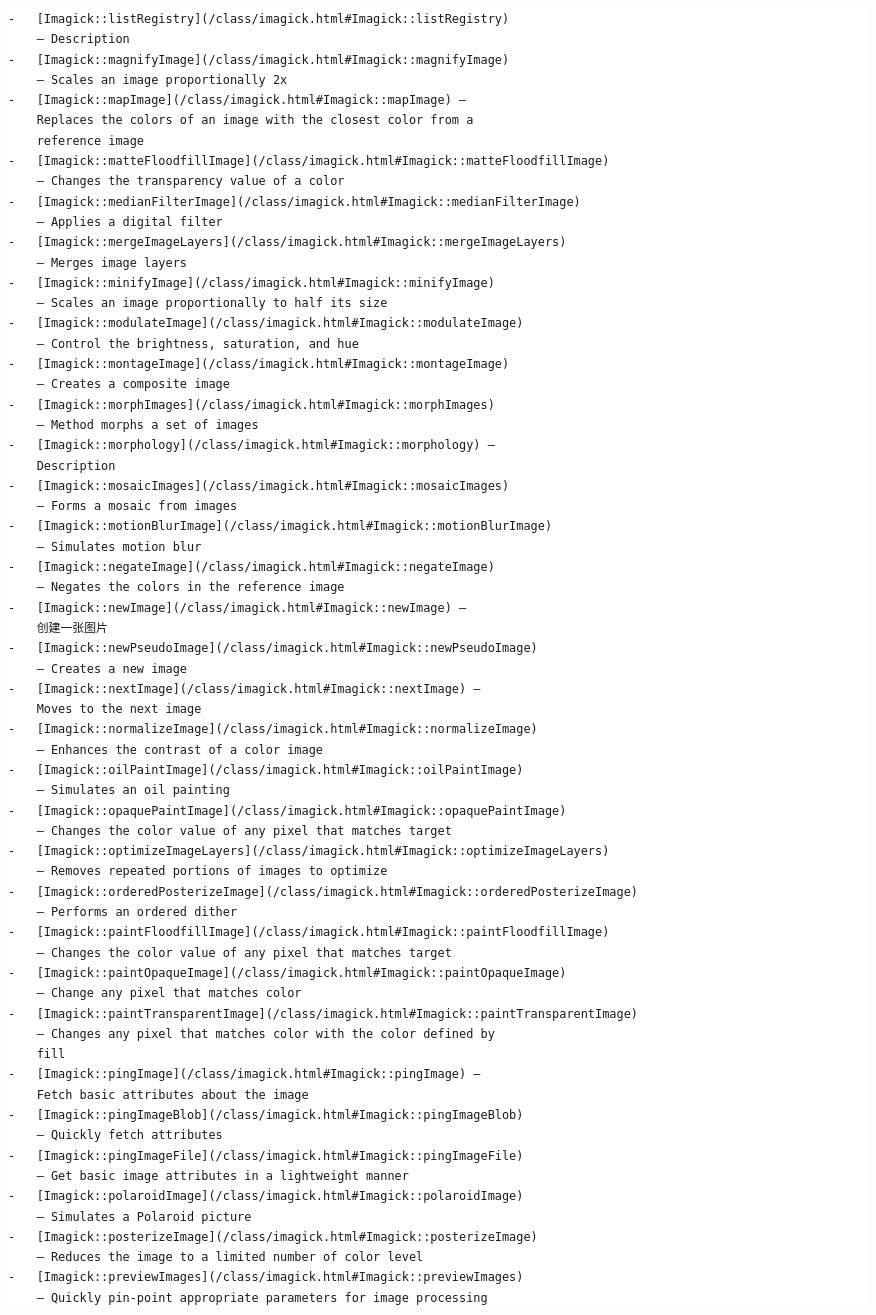     -   [Imagick::listRegistry](/class/imagick.html#Imagick::listRegistry)
        — Description
    -   [Imagick::magnifyImage](/class/imagick.html#Imagick::magnifyImage)
        — Scales an image proportionally 2x
    -   [Imagick::mapImage](/class/imagick.html#Imagick::mapImage) —
        Replaces the colors of an image with the closest color from a
        reference image
    -   [Imagick::matteFloodfillImage](/class/imagick.html#Imagick::matteFloodfillImage)
        — Changes the transparency value of a color
    -   [Imagick::medianFilterImage](/class/imagick.html#Imagick::medianFilterImage)
        — Applies a digital filter
    -   [Imagick::mergeImageLayers](/class/imagick.html#Imagick::mergeImageLayers)
        — Merges image layers
    -   [Imagick::minifyImage](/class/imagick.html#Imagick::minifyImage)
        — Scales an image proportionally to half its size
    -   [Imagick::modulateImage](/class/imagick.html#Imagick::modulateImage)
        — Control the brightness, saturation, and hue
    -   [Imagick::montageImage](/class/imagick.html#Imagick::montageImage)
        — Creates a composite image
    -   [Imagick::morphImages](/class/imagick.html#Imagick::morphImages)
        — Method morphs a set of images
    -   [Imagick::morphology](/class/imagick.html#Imagick::morphology) —
        Description
    -   [Imagick::mosaicImages](/class/imagick.html#Imagick::mosaicImages)
        — Forms a mosaic from images
    -   [Imagick::motionBlurImage](/class/imagick.html#Imagick::motionBlurImage)
        — Simulates motion blur
    -   [Imagick::negateImage](/class/imagick.html#Imagick::negateImage)
        — Negates the colors in the reference image
    -   [Imagick::newImage](/class/imagick.html#Imagick::newImage) —
        创建一张图片
    -   [Imagick::newPseudoImage](/class/imagick.html#Imagick::newPseudoImage)
        — Creates a new image
    -   [Imagick::nextImage](/class/imagick.html#Imagick::nextImage) —
        Moves to the next image
    -   [Imagick::normalizeImage](/class/imagick.html#Imagick::normalizeImage)
        — Enhances the contrast of a color image
    -   [Imagick::oilPaintImage](/class/imagick.html#Imagick::oilPaintImage)
        — Simulates an oil painting
    -   [Imagick::opaquePaintImage](/class/imagick.html#Imagick::opaquePaintImage)
        — Changes the color value of any pixel that matches target
    -   [Imagick::optimizeImageLayers](/class/imagick.html#Imagick::optimizeImageLayers)
        — Removes repeated portions of images to optimize
    -   [Imagick::orderedPosterizeImage](/class/imagick.html#Imagick::orderedPosterizeImage)
        — Performs an ordered dither
    -   [Imagick::paintFloodfillImage](/class/imagick.html#Imagick::paintFloodfillImage)
        — Changes the color value of any pixel that matches target
    -   [Imagick::paintOpaqueImage](/class/imagick.html#Imagick::paintOpaqueImage)
        — Change any pixel that matches color
    -   [Imagick::paintTransparentImage](/class/imagick.html#Imagick::paintTransparentImage)
        — Changes any pixel that matches color with the color defined by
        fill
    -   [Imagick::pingImage](/class/imagick.html#Imagick::pingImage) —
        Fetch basic attributes about the image
    -   [Imagick::pingImageBlob](/class/imagick.html#Imagick::pingImageBlob)
        — Quickly fetch attributes
    -   [Imagick::pingImageFile](/class/imagick.html#Imagick::pingImageFile)
        — Get basic image attributes in a lightweight manner
    -   [Imagick::polaroidImage](/class/imagick.html#Imagick::polaroidImage)
        — Simulates a Polaroid picture
    -   [Imagick::posterizeImage](/class/imagick.html#Imagick::posterizeImage)
        — Reduces the image to a limited number of color level
    -   [Imagick::previewImages](/class/imagick.html#Imagick::previewImages)
        — Quickly pin-point appropriate parameters for image processing